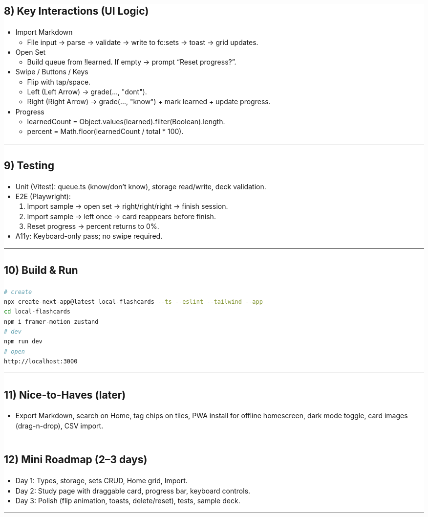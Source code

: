 
## 8) Key Interactions (UI Logic)

- Import Markdown  
  - File input → parse → validate → write to fc:sets → toast → grid updates.
- Open Set  
  - Build queue from !learned. If empty → prompt “Reset progress?”.
- Swipe / Buttons / Keys  
  - Flip with tap/space.  
  - Left (Left Arrow) → grade(..., "dont").  
  - Right (Right Arrow) → grade(..., "know") + mark learned + update progress.  
- Progress  
  - learnedCount = Object.values(learned).filter(Boolean).length.  
  - percent = Math.floor(learnedCount / total * 100).

---

## 9) Testing

- Unit (Vitest): queue.ts (know/don’t know), storage read/write, deck validation.
- E2E (Playwright):  
  1) Import sample → open set → right/right/right → finish session.  
  2) Import sample → left once → card reappears before finish.  
  3) Reset progress → percent returns to 0%.
- A11y: Keyboard-only pass; no swipe required.

---

## 10) Build & Run

```bash
# create
npx create-next-app@latest local-flashcards --ts --eslint --tailwind --app
cd local-flashcards
npm i framer-motion zustand
# dev
npm run dev
# open
http://localhost:3000
```

---

## 11) Nice-to-Haves (later)
- Export Markdown, search on Home, tag chips on tiles, PWA install for offline homescreen, dark mode toggle, card images (drag-n-drop), CSV import.

---

## 12) Mini Roadmap (2–3 days)
- Day 1: Types, storage, sets CRUD, Home grid, Import.  
- Day 2: Study page with draggable card, progress bar, keyboard controls.  
- Day 3: Polish (flip animation, toasts, delete/reset), tests, sample deck.

---